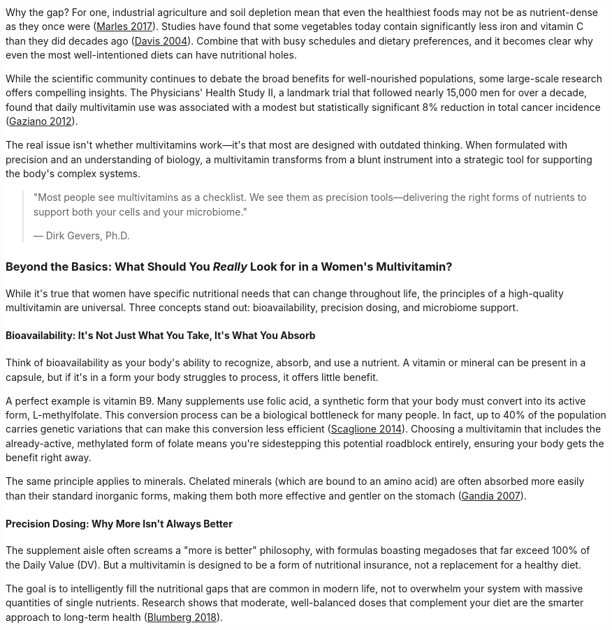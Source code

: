 Why the gap? For one, industrial agriculture and soil depletion mean that even the healthiest foods may not be as nutrient-dense as they once were ([Marles 2017](https://doi.org/10.1016/j.jfca.2016.11.012)). Studies have found that some vegetables today contain significantly less iron and vitamin C than they did decades ago ([Davis 2004](https://doi.org/10.1080/07315724.2004.10719409)). Combine that with busy schedules and dietary preferences, and it becomes clear why even the most well-intentioned diets can have nutritional holes.

While the scientific community continues to debate the broad benefits for well-nourished populations, some large-scale research offers compelling insights. The Physicians' Health Study II, a landmark trial that followed nearly 15,000 men for over a decade, found that daily multivitamin use was associated with a modest but statistically significant 8% reduction in total cancer incidence ([Gaziano 2012](https://doi.org/10.1001/jama.2012.14641)).

The real issue isn't whether multivitamins work—it's that most are designed with outdated thinking. When formulated with precision and an understanding of biology, a multivitamin transforms from a blunt instrument into a strategic tool for supporting the body's complex systems.

> "Most people see multivitamins as a checklist. We see them as precision tools—delivering the right forms of nutrients to support both your cells and your microbiome."
>
> — Dirk Gevers, Ph.D.

### Beyond the Basics: What Should You *Really* Look for in a Women's Multivitamin?

While it's true that women have specific nutritional needs that can change throughout life, the principles of a high-quality multivitamin are universal. Three concepts stand out: bioavailability, precision dosing, and microbiome support.

#### Bioavailability: It's Not Just What You Take, It's What You Absorb

Think of bioavailability as your body's ability to recognize, absorb, and use a nutrient. A vitamin or mineral can be present in a capsule, but if it's in a form your body struggles to process, it offers little benefit.

A perfect example is vitamin B9. Many supplements use folic acid, a synthetic form that your body must convert into its active form, L-methylfolate. This conversion process can be a biological bottleneck for many people. In fact, up to 40% of the population carries genetic variations that can make this conversion less efficient ([Scaglione 2014](https://doi.org/10.3109/00498254.2013.845705)). Choosing a multivitamin that includes the already-active, methylated form of folate means you're sidestepping this potential roadblock entirely, ensuring your body gets the benefit right away.

The same principle applies to minerals. Chelated minerals (which are bound to an amino acid) are often absorbed more easily than their standard inorganic forms, making them both more effective and gentler on the stomach ([Gandia 2007](https://doi.org/10.1024/0300-9831.77.4.243)).

#### Precision Dosing: Why More Isn't Always Better

The supplement aisle often screams a "more is better" philosophy, with formulas boasting megadoses that far exceed 100% of the Daily Value (DV). But a multivitamin is designed to be a form of nutritional insurance, not a replacement for a healthy diet.

The goal is to intelligently fill the nutritional gaps that are common in modern life, not to overwhelm your system with massive quantities of single nutrients. Research shows that moderate, well-balanced doses that complement your diet are the smarter approach to long-term health ([Blumberg 2018](https://doi.org/10.3390/nu10020248)).
